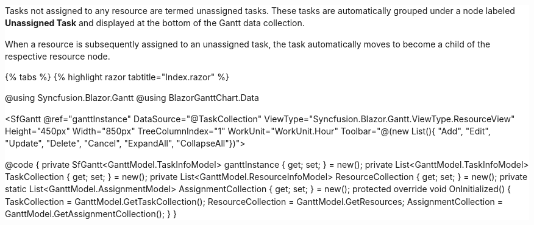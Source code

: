 Tasks not assigned to any resource are termed unassigned tasks. These tasks are automatically grouped under a node labeled **Unassigned Task** and displayed at the bottom of the Gantt data collection.

When a resource is subsequently assigned to an unassigned task, the task automatically moves to become a child of the respective resource node.

{% tabs %}
{% highlight razor tabtitle="Index.razor" %}

@using Syncfusion.Blazor.Gantt
@using BlazorGanttChart.Data

<SfGantt @ref="ganttInstance" DataSource="@TaskCollection" ViewType="Syncfusion.Blazor.Gantt.ViewType.ResourceView" Height="450px" Width="850px" TreeColumnIndex="1" WorkUnit="WorkUnit.Hour"
         Toolbar="@(new List<string>(){ "Add", "Edit", "Update", "Delete", "Cancel", "ExpandAll", "CollapseAll"})">
    <GanttTaskFields Id="@nameof(GanttModel.TaskInfoModel.Id)" Name="@nameof(GanttModel.TaskInfoModel.Name)" StartDate="@nameof(GanttModel.TaskInfoModel.StartDate)" EndDate="@nameof(GanttModel.TaskInfoModel.EndDate)" Duration="@nameof(GanttModel.TaskInfoModel.Duration)"
                     ParentID="@nameof(GanttModel.TaskInfoModel.ParentID)" Work="@nameof(GanttModel.TaskInfoModel.Work)" TaskType="@nameof(GanttModel.TaskInfoModel.TaskType)" Progress="@nameof(GanttModel.TaskInfoModel.Progress)">
    </GanttTaskFields>
    <GanttResource DataSource="ResourceCollection" Id="@nameof(GanttModel.ResourceInfoModel.Id)" Name="@nameof(GanttModel.ResourceInfoModel.Name)" MaxUnits="@nameof(GanttModel.ResourceInfoModel.MaxUnit)" TValue="GanttModel.TaskInfoModel" TResources="GanttModel.ResourceInfoModel"></GanttResource>
    <GanttAssignmentFields DataSource="AssignmentCollection" PrimaryKey="@nameof(GanttModel.AssignmentModel.PrimaryId)" TaskID="@nameof(GanttModel.AssignmentModel.TaskID)" ResourceID="@nameof(GanttModel.AssignmentModel.ResourceId)" Units="@nameof(GanttModel.AssignmentModel.Unit)" TValue="GanttModel.TaskInfoModel" TAssignment="GanttModel.AssignmentModel">
    </GanttAssignmentFields>
    <GanttLabelSettings RightLabel="Resources" TValue="GanttModel.TaskInfoModel"></GanttLabelSettings>
    <GanttEditSettings AllowAdding="true" AllowEditing="true" AllowDeleting="true" AllowTaskbarEditing="true"
                       ShowDeleteConfirmDialog="true"></GanttEditSettings>
    <GanttColumns>
        <GanttColumn Field="@nameof(GanttModel.TaskInfoModel.Id)" HeaderText="ID"></GanttColumn>
        <GanttColumn Field="@nameof(GanttModel.TaskInfoModel.Name)" HeaderText="Event Name" Width="250px"></GanttColumn>
        <GanttResourceColumn HeaderText="Event Resources" Width="300px"></GanttResourceColumn>
        <GanttColumn Field="@nameof(GanttModel.TaskInfoModel.Work)" HeaderText="Work"></GanttColumn>
        <GanttColumn Field="@nameof(GanttModel.TaskInfoModel.Duration)" HeaderText="Duration"></GanttColumn>
        <GanttColumn Field="@nameof(GanttModel.TaskInfoModel.TaskType)" HeaderText="Task Type"></GanttColumn>
        <GanttColumn Field="@nameof(GanttModel.TaskInfoModel.StartDate)" HeaderText="Start Date"></GanttColumn>
        <GanttColumn Field="@nameof(GanttModel.TaskInfoModel.EndDate)" HeaderText="End Date"></GanttColumn>
    </GanttColumns>
    <GanttSplitterSettings Position="28%"> </GanttSplitterSettings>
</SfGantt>

@code {
    private SfGantt<GanttModel.TaskInfoModel> ganttInstance { get; set; } = new();
    private List<GanttModel.TaskInfoModel> TaskCollection { get; set; } = new();
    private List<GanttModel.ResourceInfoModel> ResourceCollection { get; set; } = new();
    private static List<GanttModel.AssignmentModel> AssignmentCollection { get; set; } = new();
    protected override void OnInitialized()
    {
        TaskCollection = GanttModel.GetTaskCollection();
        ResourceCollection = GanttModel.GetResources;
        AssignmentCollection = GanttModel.GetAssignmentCollection();
    }
}
